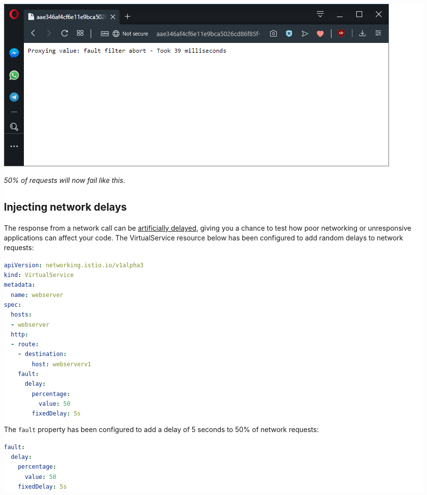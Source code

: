 ![](faults.png "width=500")

*50% of requests will now fail like this.*

## Injecting network delays

The response from a network call can be [artificially delayed](https://istio.io/docs/reference/config/networking/v1alpha3/virtual-service/#HTTPFaultInjection-Delay), giving you a chance to test how poor networking or unresponsive applications can affect your code. The VirtualService resource below has been configured to add random delays to network requests:

```YAML
apiVersion: networking.istio.io/v1alpha3
kind: VirtualService
metadata:
  name: webserver
spec:
  hosts:
  - webserver
  http:
  - route:
    - destination:
        host: webserverv1
    fault:
      delay:
        percentage:
          value: 50
        fixedDelay: 5s  
```

The `fault` property has been configured to add a delay of 5 seconds to 50% of network requests:

```YAML
fault:
  delay:
    percentage:
      value: 50
    fixedDelay: 5s  
```

